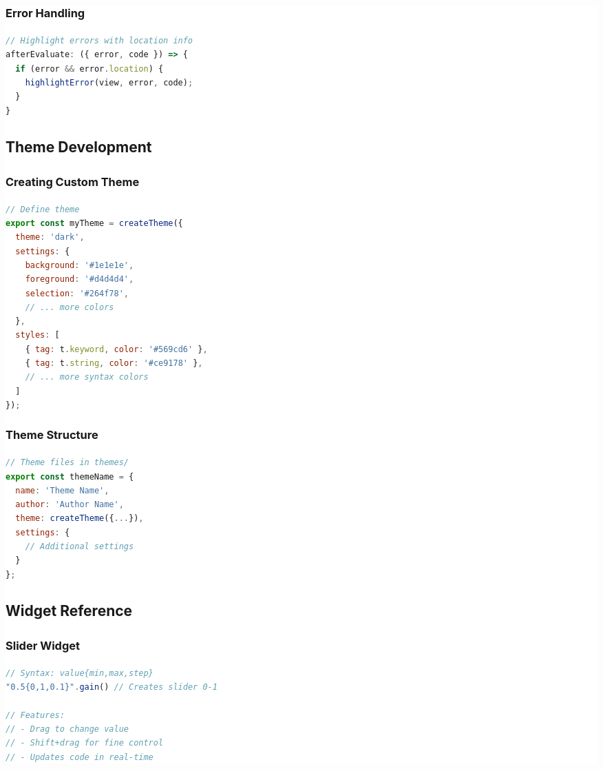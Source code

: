 ### Error Handling
```javascript
// Highlight errors with location info
afterEvaluate: ({ error, code }) => {
  if (error && error.location) {
    highlightError(view, error, code);
  }
}
```

## Theme Development

### Creating Custom Theme
```javascript
// Define theme
export const myTheme = createTheme({
  theme: 'dark',
  settings: {
    background: '#1e1e1e',
    foreground: '#d4d4d4',
    selection: '#264f78',
    // ... more colors
  },
  styles: [
    { tag: t.keyword, color: '#569cd6' },
    { tag: t.string, color: '#ce9178' },
    // ... more syntax colors
  ]
});
```

### Theme Structure
```javascript
// Theme files in themes/
export const themeName = {
  name: 'Theme Name',
  author: 'Author Name',
  theme: createTheme({...}),
  settings: {
    // Additional settings
  }
};
```

## Widget Reference

### Slider Widget
```javascript
// Syntax: value{min,max,step}
"0.5{0,1,0.1}".gain() // Creates slider 0-1

// Features:
// - Drag to change value
// - Shift+drag for fine control
// - Updates code in real-time
```

